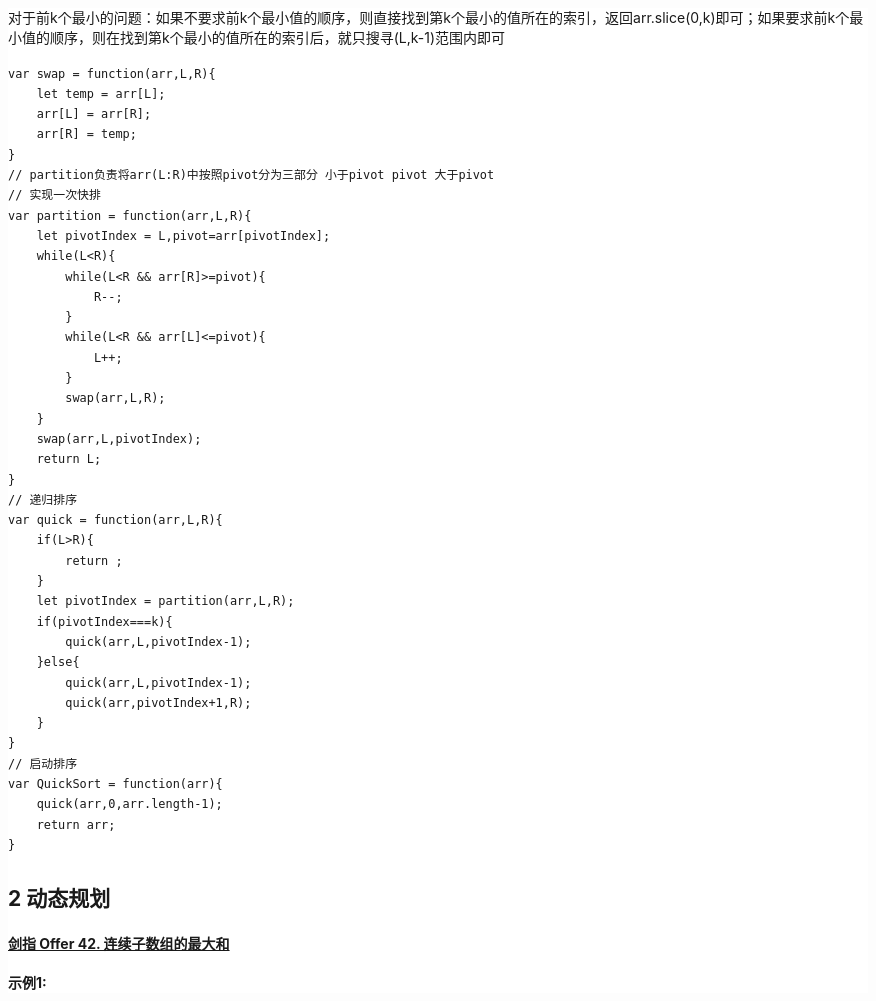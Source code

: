 对于前k个最小的问题：如果不要求前k个最小值的顺序，则直接找到第k个最小的值所在的索引，返回arr.slice(0,k)即可；如果要求前k个最小值的顺序，则在找到第k个最小的值所在的索引后，就只搜寻(L,k-1)范围内即可

```
var swap = function(arr,L,R){
    let temp = arr[L];
    arr[L] = arr[R];
    arr[R] = temp;
}
// partition负责将arr(L:R)中按照pivot分为三部分 小于pivot pivot 大于pivot
// 实现一次快排
var partition = function(arr,L,R){
    let pivotIndex = L,pivot=arr[pivotIndex];
    while(L<R){
        while(L<R && arr[R]>=pivot){
            R--;
        }
        while(L<R && arr[L]<=pivot){
            L++;
        }
        swap(arr,L,R);
    }
    swap(arr,L,pivotIndex);
    return L;
}
// 递归排序
var quick = function(arr,L,R){
    if(L>R){
        return ;
    }
    let pivotIndex = partition(arr,L,R);
    if(pivotIndex===k){
    	quick(arr,L,pivotIndex-1);
    }else{
    	quick(arr,L,pivotIndex-1);
    	quick(arr,pivotIndex+1,R);
    }
}
// 启动排序
var QuickSort = function(arr){
    quick(arr,0,arr.length-1);
    return arr;
}
```

## 2 动态规划

#### [剑指 Offer 42. 连续子数组的最大和](https://leetcode-cn.com/problems/lian-xu-zi-shu-zu-de-zui-da-he-lcof/)

**示例1:**
